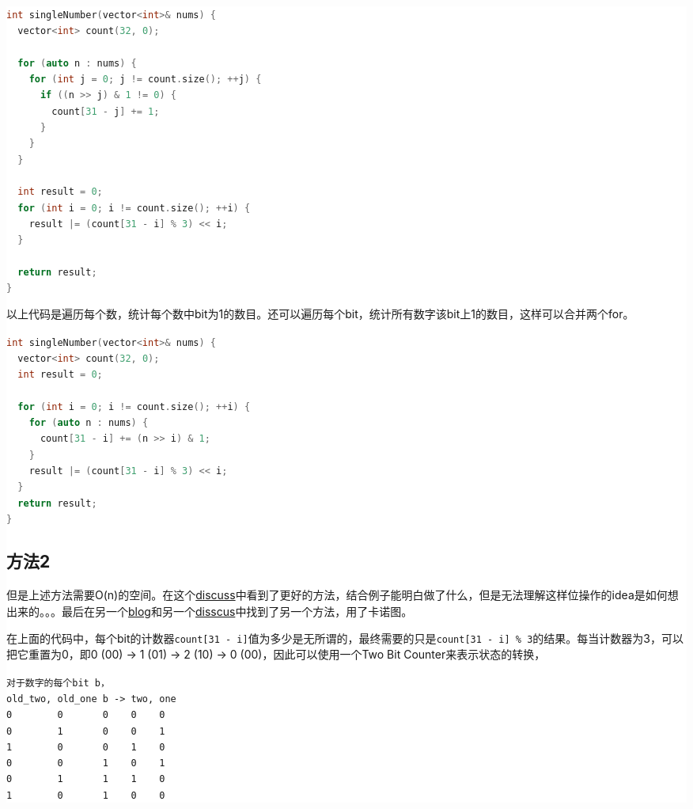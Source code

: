 ```cpp
int singleNumber(vector<int>& nums) {
  vector<int> count(32, 0);

  for (auto n : nums) {
    for (int j = 0; j != count.size(); ++j) {
      if ((n >> j) & 1 != 0) {
        count[31 - j] += 1;
      }
    }
  }

  int result = 0;
  for (int i = 0; i != count.size(); ++i) {
    result |= (count[31 - i] % 3) << i;
  }

  return result;
}
```

以上代码是遍历每个数，统计每个数中bit为1的数目。还可以遍历每个bit，统计所有数字该bit上1的数目，这样可以合并两个for。

```cpp
int singleNumber(vector<int>& nums) {
  vector<int> count(32, 0);
  int result = 0;

  for (int i = 0; i != count.size(); ++i) {
    for (auto n : nums) {
      count[31 - i] += (n >> i) & 1;
    }
    result |= (count[31 - i] % 3) << i;
  }
  return result;
}
```

## 方法2

但是上述方法需要O(n)的空间。在这个[discuss](https://leetcode.com/discuss/857/constant-space-solution)中看到了更好的方法，结合例子能明白做了什么，但是无法理解这样位操作的idea是如何想出来的。。。最后在另一个[blog]((http://traceformula.blogspot.com/2015/08/single-number-ii-how-to-come-up-with.html))和另一个[disscus](https://leetcode.com/discuss/81165/explanation-manipulation-method-might-easier-understand)中找到了另一个方法，用了卡诺图。

在上面的代码中，每个bit的计数器`count[31 - i]`值为多少是无所谓的，最终需要的只是`count[31 - i] % 3`的结果。每当计数器为3，可以把它重置为0，即0 (00) -> 1 (01) -> 2 (10) -> 0 (00)，因此可以使用一个Two Bit Counter来表示状态的转换，

```
对于数字的每个bit b，
old_two, old_one b -> two, one
0        0       0    0    0
0        1       0    0    1
1        0       0    1    0
0        0       1    0    1
0        1       1    1    0
1        0       1    0    0
```
